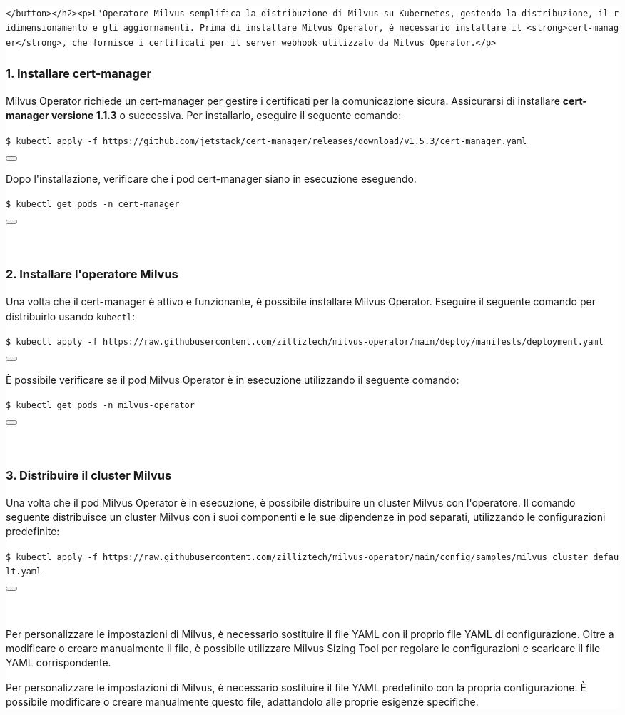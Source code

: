     </button></h2><p>L'Operatore Milvus semplifica la distribuzione di Milvus su Kubernetes, gestendo la distribuzione, il ridimensionamento e gli aggiornamenti. Prima di installare Milvus Operator, è necessario installare il <strong>cert-manager</strong>, che fornisce i certificati per il server webhook utilizzato da Milvus Operator.</p>
<h3 id="1-Install-cert-manager" class="common-anchor-header">1. Installare cert-manager</h3><p>Milvus Operator richiede un <a href="https://cert-manager.io/docs/installation/supported-releases/">cert-manager</a> per gestire i certificati per la comunicazione sicura. Assicurarsi di installare <strong>cert-manager versione 1.1.3</strong> o successiva. Per installarlo, eseguire il seguente comando:</p>
<pre><code translate="no">$ kubectl apply -f https://github.com/jetstack/cert-manager/releases/download/v1.5.3/cert-manager.yaml
<button class="copy-code-btn"></button></code></pre>
<p>Dopo l'installazione, verificare che i pod cert-manager siano in esecuzione eseguendo:</p>
<pre><code translate="no">$ kubectl <span class="hljs-keyword">get</span> pods -n cert-manager
<button class="copy-code-btn"></button></code></pre>
<p>
  <span class="img-wrapper">
    <img translate="no" src="https://assets.zilliz.com/verify_that_the_cert_manager_pods_are_running_bb44c2b6d5.png" alt="" class="doc-image" id="" />
    <span></span>
  </span>
</p>
<h3 id="2-Install-the-Milvus-Operator" class="common-anchor-header">2. Installare l'operatore Milvus</h3><p>Una volta che il cert-manager è attivo e funzionante, è possibile installare Milvus Operator. Eseguire il seguente comando per distribuirlo usando <code translate="no">kubectl</code>:</p>
<pre><code translate="no">$ kubectl apply -f <span class="hljs-attr">https</span>:<span class="hljs-comment">//raw.githubusercontent.com/zilliztech/milvus-operator/main/deploy/manifests/deployment.yaml</span>
<button class="copy-code-btn"></button></code></pre>
<p>È possibile verificare se il pod Milvus Operator è in esecuzione utilizzando il seguente comando:</p>
<pre><code translate="no">$ kubectl <span class="hljs-keyword">get</span> pods -n milvus-<span class="hljs-keyword">operator</span>
<button class="copy-code-btn"></button></code></pre>
<p>
  <span class="img-wrapper">
    <img translate="no" src="https://assets.zilliz.com/check_if_the_Milvus_Operator_pod_is_running_6e7ac41ebf.png" alt="" class="doc-image" id="" />
    <span></span>
  </span>
</p>
<h3 id="3-Deploy-Milvus-Cluster" class="common-anchor-header">3. Distribuire il cluster Milvus</h3><p>Una volta che il pod Milvus Operator è in esecuzione, è possibile distribuire un cluster Milvus con l'operatore. Il comando seguente distribuisce un cluster Milvus con i suoi componenti e le sue dipendenze in pod separati, utilizzando le configurazioni predefinite:</p>
<pre><code translate="no">$ kubectl apply -f <span class="hljs-attr">https</span>:<span class="hljs-comment">//raw.githubusercontent.com/zilliztech/milvus-operator/main/config/samples/milvus_cluster_default.yaml</span>
<button class="copy-code-btn"></button></code></pre>
<p>
  <span class="img-wrapper">
    <img translate="no" src="https://assets.zilliz.com/Deploy_Milvus_Cluster_8b5d5343af.png" alt="" class="doc-image" id="" />
    <span></span>
  </span>
</p>
<p>Per personalizzare le impostazioni di Milvus, è necessario sostituire il file YAML con il proprio file YAML di configurazione. Oltre a modificare o creare manualmente il file, è possibile utilizzare Milvus Sizing Tool per regolare le configurazioni e scaricare il file YAML corrispondente.</p>
<p>Per personalizzare le impostazioni di Milvus, è necessario sostituire il file YAML predefinito con la propria configurazione. È possibile modificare o creare manualmente questo file, adattandolo alle proprie esigenze specifiche.</p>